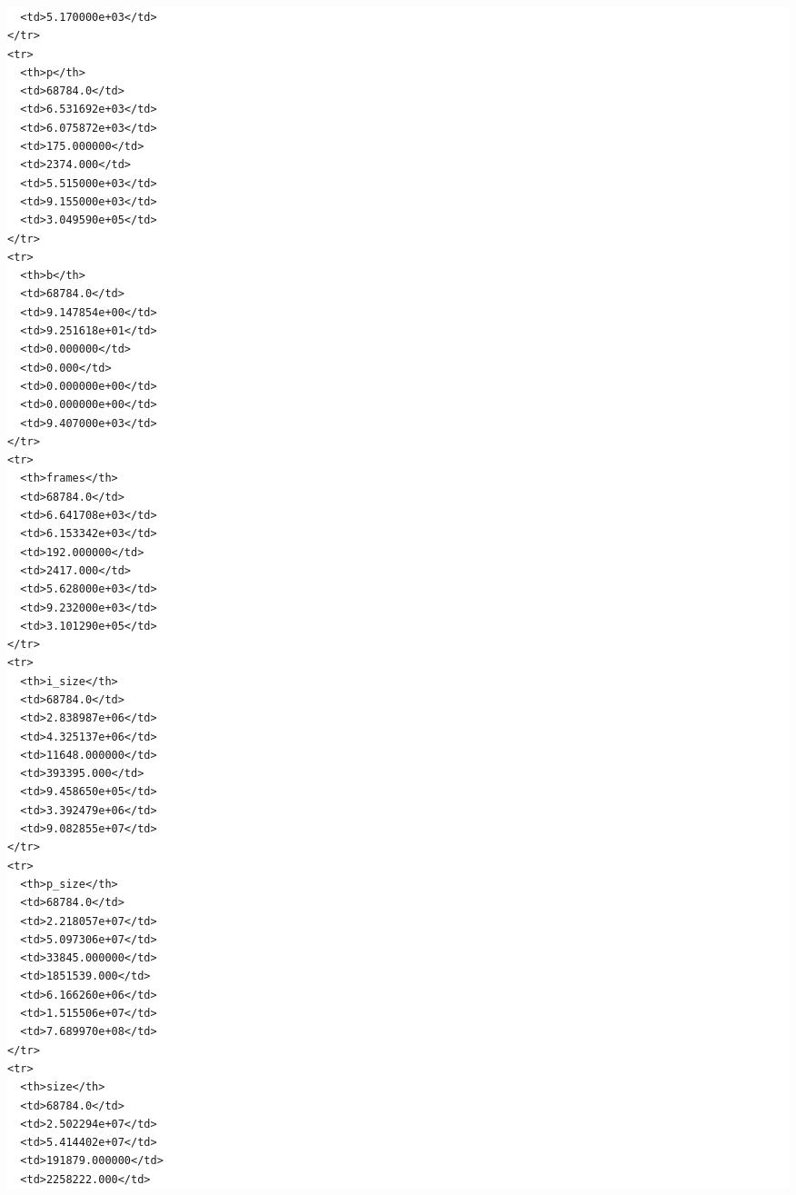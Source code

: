       <td>5.170000e+03</td>
    </tr>
    <tr>
      <th>p</th>
      <td>68784.0</td>
      <td>6.531692e+03</td>
      <td>6.075872e+03</td>
      <td>175.000000</td>
      <td>2374.000</td>
      <td>5.515000e+03</td>
      <td>9.155000e+03</td>
      <td>3.049590e+05</td>
    </tr>
    <tr>
      <th>b</th>
      <td>68784.0</td>
      <td>9.147854e+00</td>
      <td>9.251618e+01</td>
      <td>0.000000</td>
      <td>0.000</td>
      <td>0.000000e+00</td>
      <td>0.000000e+00</td>
      <td>9.407000e+03</td>
    </tr>
    <tr>
      <th>frames</th>
      <td>68784.0</td>
      <td>6.641708e+03</td>
      <td>6.153342e+03</td>
      <td>192.000000</td>
      <td>2417.000</td>
      <td>5.628000e+03</td>
      <td>9.232000e+03</td>
      <td>3.101290e+05</td>
    </tr>
    <tr>
      <th>i_size</th>
      <td>68784.0</td>
      <td>2.838987e+06</td>
      <td>4.325137e+06</td>
      <td>11648.000000</td>
      <td>393395.000</td>
      <td>9.458650e+05</td>
      <td>3.392479e+06</td>
      <td>9.082855e+07</td>
    </tr>
    <tr>
      <th>p_size</th>
      <td>68784.0</td>
      <td>2.218057e+07</td>
      <td>5.097306e+07</td>
      <td>33845.000000</td>
      <td>1851539.000</td>
      <td>6.166260e+06</td>
      <td>1.515506e+07</td>
      <td>7.689970e+08</td>
    </tr>
    <tr>
      <th>size</th>
      <td>68784.0</td>
      <td>2.502294e+07</td>
      <td>5.414402e+07</td>
      <td>191879.000000</td>
      <td>2258222.000</td>
